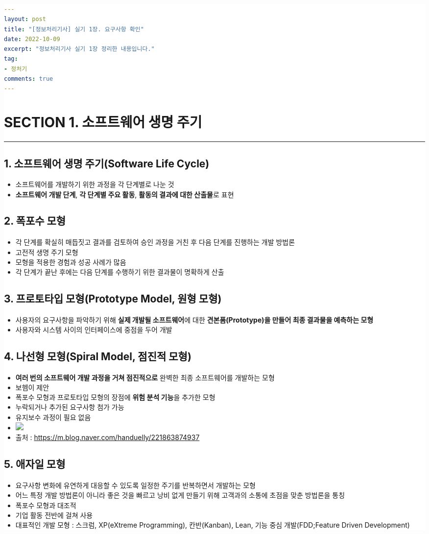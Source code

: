 ```yaml
---   
layout: post  
title: "[정보처리기사] 실기 1장. 요구사항 확인"
date: 2022-10-09
excerpt: "정보처리기사 실기 1장 정리한 내용입니다."
tag:
- 정처기
comments: true
--- 
```


# SECTION 1. 소프트웨어 생명 주기

---

## 1. 소프트웨어 생명 주기(Software Life Cycle)
- 소프트웨어를 개발하기 위한 과정을 각 단계별로 나눈 것
- **소프트웨어 개발 단계**, **각 단계별 주요 활동**, **활동의 결과에 대한 산출물**로 표현

## 2. 폭포수 모형
- 각 단계를 확실히 매듭짓고 결과를 검토하여 승인 과정을 거친 후 다음 단계를 진행하는 개발 방법론
- 고전적 생명 주기 모형
- 모형을 적용한 경험과 성공 사례가 많음
- 각 단계가 끝난 후에는 다음 단계를 수행하기 위한 결과물이 명확하게 산출

## 3. 프로토타입 모형(Prototype Model, 원형 모형)
- 사용자의 요구사항을 파악하기 위해 **실제 개발될 소프트웨어**에 대한 **견본품(Prototype)을 만들어 최종 결과물을 예측하는 모형**
- 사용자와 시스템 사이의 인터페이스에 중점을 두어 개발

## 4. 나선형 모형(Spiral Model, 점진적 모형)
- **여러 번의 소프트웨어 개발 과정을 거쳐 점진적으로** 완벽한 최종 소프트웨어를 개발하는 모형
- 보헴이 제안
- 폭포수 모형과 프로토타입 모형의 장점에 **위험 분석 기능**을 추가한 모형
- 누락되거나 추가된 요구사항 첨가 가능
- 유지보수 과정이 필요 없음
- ![](https://mblogthumb-phinf.pstatic.net/MjAyMDAzMjBfMTI3/MDAxNTg0NjkyNTMwMTc0.02Ol8F0dMj_7cxeIztTCnUzfYONYnVPalmr2AxFNjP4g.nCFoxVW19mbeR7wzavJO7bxkCLNDU2JP8WHUTddPvB8g.PNG.handuelly/image.png?type=w800)
- 출처 : https://m.blog.naver.com/handuelly/221863874937

## 5. 애자일 모형
- 요구사항 변화에 유연하게 대응할 수 있도록 일정한 주기를 반복하면서 개발하는 모형
- 어느 특정 개발 방법론이 아니라 좋은 것을 빠르고 낭비 없게 만들기 위해 고객과의 소통에 초점을 맞춘 방법론을 통칭
- 폭포수 모형과 대조적
- 기업 활동 전반에 걸쳐 사용
- 대표적인 개발 모형 : 스크럼, XP(eXtreme Programming), 칸반(Kanban), Lean, 기능 중심 개발(FDD;Feature Driven Development)
